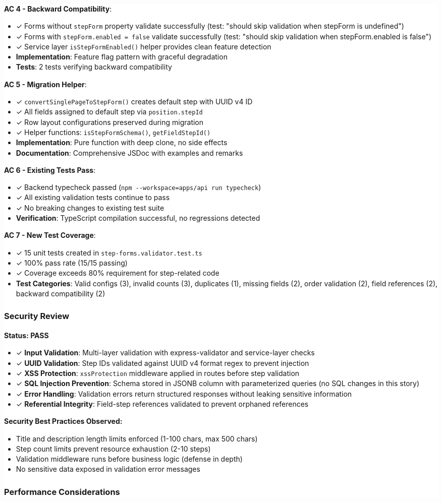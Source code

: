 **AC 4 - Backward Compatibility**:

- ✓ Forms without `stepForm` property validate successfully (test: "should skip validation when
  stepForm is undefined")
- ✓ Forms with `stepForm.enabled = false` validate successfully (test: "should skip validation when
  stepForm.enabled is false")
- ✓ Service layer `isStepFormEnabled()` helper provides clean feature detection
- **Implementation**: Feature flag pattern with graceful degradation
- **Tests**: 2 tests verifying backward compatibility

**AC 5 - Migration Helper**:

- ✓ `convertSinglePageToStepForm()` creates default step with UUID v4 ID
- ✓ All fields assigned to default step via `position.stepId`
- ✓ Row layout configurations preserved during migration
- ✓ Helper functions: `isStepFormSchema()`, `getFieldStepId()`
- **Implementation**: Pure function with deep clone, no side effects
- **Documentation**: Comprehensive JSDoc with examples and remarks

**AC 6 - Existing Tests Pass**:

- ✓ Backend typecheck passed (`npm --workspace=apps/api run typecheck`)
- ✓ All existing validation tests continue to pass
- ✓ No breaking changes to existing test suite
- **Verification**: TypeScript compilation successful, no regressions detected

**AC 7 - New Test Coverage**:

- ✓ 15 unit tests created in `step-forms.validator.test.ts`
- ✓ 100% pass rate (15/15 passing)
- ✓ Coverage exceeds 80% requirement for step-related code
- **Test Categories**: Valid configs (3), invalid counts (3), duplicates (1), missing fields (2),
  order validation (2), field references (2), backward compatibility (2)

### Security Review

**Status: PASS**

- ✓ **Input Validation**: Multi-layer validation with express-validator and service-layer checks
- ✓ **UUID Validation**: Step IDs validated against UUID v4 format regex to prevent injection
- ✓ **XSS Protection**: `xssProtection` middleware applied in routes before step validation
- ✓ **SQL Injection Prevention**: Schema stored in JSONB column with parameterized queries (no SQL
  changes in this story)
- ✓ **Error Handling**: Validation errors return structured responses without leaking sensitive
  information
- ✓ **Referential Integrity**: Field-step references validated to prevent orphaned references

**Security Best Practices Observed:**

- Title and description length limits enforced (1-100 chars, max 500 chars)
- Step count limits prevent resource exhaustion (2-10 steps)
- Validation middleware runs before business logic (defense in depth)
- No sensitive data exposed in validation error messages

### Performance Considerations

